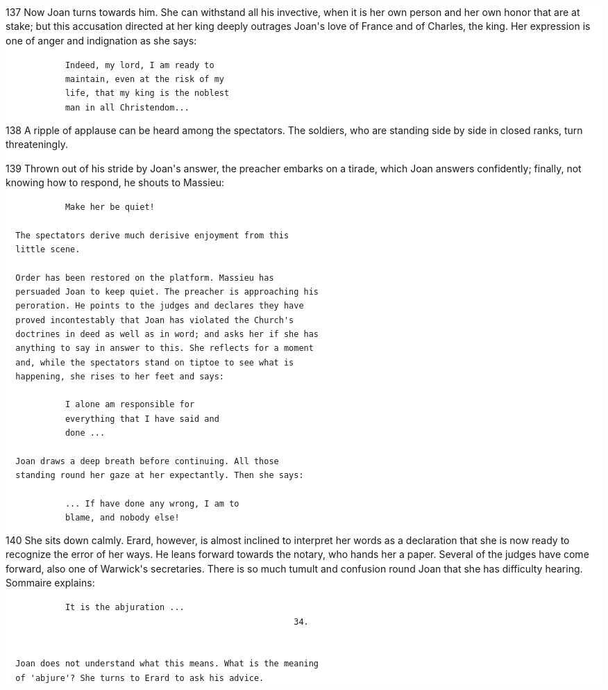 
137   Now Joan turns towards him. She can withstand all his
      invective, when it is her own person and her own honor that
      are at stake; but this accusation directed at her king deeply
      outrages Joan's love of France and of Charles, the king. Her
      expression is one of anger and indignation as she says:

                Indeed, my lord, I am ready to
                maintain, even at the risk of my
                life, that my king is the noblest
                man in all Christendom...

138   A ripple of applause can be heard among the spectators. The
      soldiers, who are standing side by side in closed ranks, turn
      threateningly.

139   Thrown out of his stride by Joan's answer, the preacher
      embarks on a tirade, which Joan answers confidently; finally,
      not knowing how to respond, he shouts to Massieu:

                Make her be quiet!

      The spectators derive much derisive enjoyment from this
      little scene.

      Order has been restored on the platform. Massieu has
      persuaded Joan to keep quiet. The preacher is approaching his
      peroration. He points to the judges and declares they have
      proved incontestably that Joan has violated the Church's
      doctrines in deed as well as in word; and asks her if she has
      anything to say in answer to this. She reflects for a moment
      and, while the spectators stand on tiptoe to see what is
      happening, she rises to her feet and says:

                I alone am responsible for
                everything that I have said and
                done ...

      Joan draws a deep breath before continuing. All those
      standing round her gaze at her expectantly. Then she says:

                ... If have done any wrong, I am to
                blame, and nobody else!

140   She sits down calmly. Erard, however, is almost inclined to
      interpret her words as a declaration that she is now ready to
      recognize the error of her ways. He leans forward towards the
      notary, who hands her a paper. Several of the judges have
      come forward, also one of Warwick's secretaries. There is so
      much tumult and confusion round Joan that she has difficulty
      hearing. Sommaire explains:

                It is the abjuration ...
                                                              34.


      Joan does not understand what this means. What is the meaning
      of 'abjure'? She turns to Erard to ask his advice.

